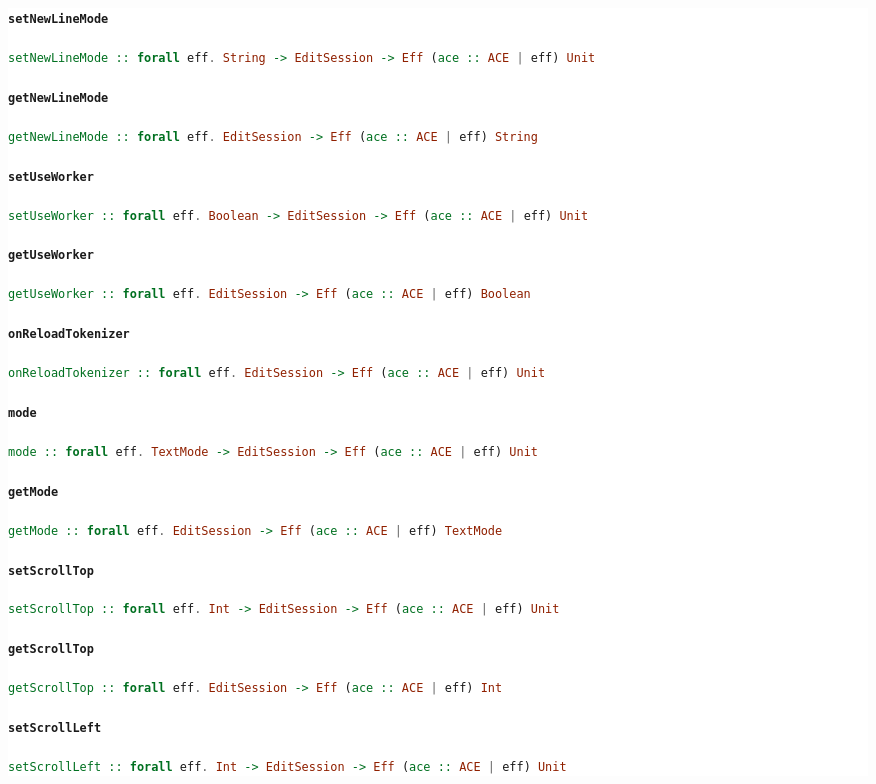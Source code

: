 #### `setNewLineMode`

``` purescript
setNewLineMode :: forall eff. String -> EditSession -> Eff (ace :: ACE | eff) Unit
```

#### `getNewLineMode`

``` purescript
getNewLineMode :: forall eff. EditSession -> Eff (ace :: ACE | eff) String
```

#### `setUseWorker`

``` purescript
setUseWorker :: forall eff. Boolean -> EditSession -> Eff (ace :: ACE | eff) Unit
```

#### `getUseWorker`

``` purescript
getUseWorker :: forall eff. EditSession -> Eff (ace :: ACE | eff) Boolean
```

#### `onReloadTokenizer`

``` purescript
onReloadTokenizer :: forall eff. EditSession -> Eff (ace :: ACE | eff) Unit
```

#### `mode`

``` purescript
mode :: forall eff. TextMode -> EditSession -> Eff (ace :: ACE | eff) Unit
```

#### `getMode`

``` purescript
getMode :: forall eff. EditSession -> Eff (ace :: ACE | eff) TextMode
```

#### `setScrollTop`

``` purescript
setScrollTop :: forall eff. Int -> EditSession -> Eff (ace :: ACE | eff) Unit
```

#### `getScrollTop`

``` purescript
getScrollTop :: forall eff. EditSession -> Eff (ace :: ACE | eff) Int
```

#### `setScrollLeft`

``` purescript
setScrollLeft :: forall eff. Int -> EditSession -> Eff (ace :: ACE | eff) Unit
```
